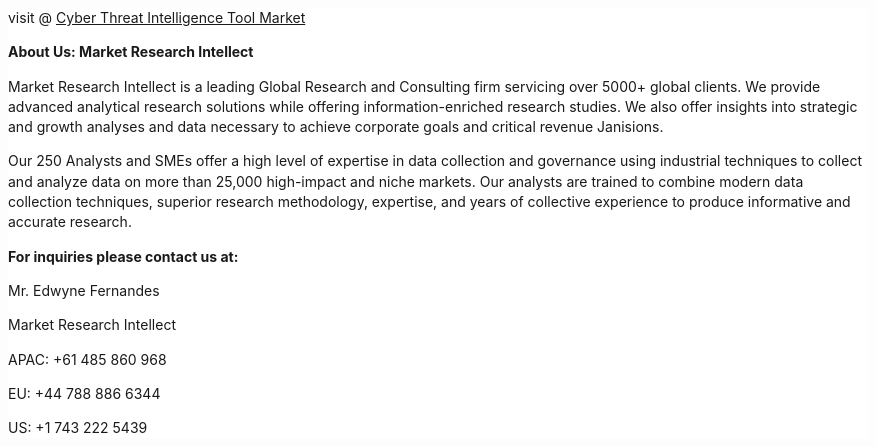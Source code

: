 visit&nbsp;@</strong>&nbsp;</span><span class="font-[700]"><a href="https://www.marketresearchintellect.com/product/cyber-threat-intelligence-tool-market/?utm_source=Linkedin&utm_medium=046" target="_blank" data-tracking-control-name="article-ssr-frontend-pulse_little-text-block" data-tracking-will-navigate="" data-test-link="">Cyber Threat Intelligence Tool Market</a></span></p><p><strong><span class="font-[700]">About Us: Market Research Intellect</span></strong></p><p><span class="">Market Research Intellect is a leading Global Research and Consulting firm servicing over 5000+ global clients. We provide advanced analytical research solutions while offering information-enriched research studies.&nbsp;</span>We also offer insights into strategic and growth analyses and data necessary to achieve corporate goals and critical revenue Janisions.</p><p><span class="">Our 250 Analysts and SMEs offer a high level of expertise in data collection and governance using industrial techniques to collect and analyze data on more than 25,000 high-impact and niche markets. Our analysts are trained to combine modern data collection techniques, superior research methodology, expertise, and years of collective experience to produce informative and accurate research.</span></p><p><strong>For inquiries please contact us at:</strong></p><p>Mr. Edwyne Fernandes</p><p>Market Research Intellect</p><p>APAC: +61 485 860 968</p><p>EU: +44 788 886 6344</p><p>US: +1 743 222 5439</p>
